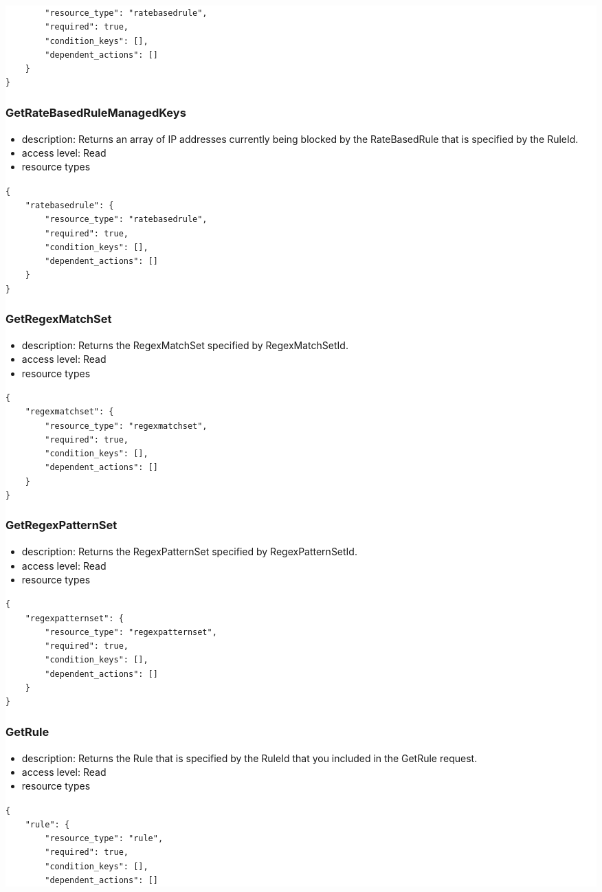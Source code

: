 ```
        "resource_type": "ratebasedrule",
        "required": true,
        "condition_keys": [],
        "dependent_actions": []
    }
}
```
### GetRateBasedRuleManagedKeys
- description: Returns an array of IP addresses currently being blocked by the RateBasedRule that is specified by the RuleId.
- access level: Read
- resource types
```
{
    "ratebasedrule": {
        "resource_type": "ratebasedrule",
        "required": true,
        "condition_keys": [],
        "dependent_actions": []
    }
}
```
### GetRegexMatchSet
- description: Returns the RegexMatchSet specified by RegexMatchSetId.
- access level: Read
- resource types
```
{
    "regexmatchset": {
        "resource_type": "regexmatchset",
        "required": true,
        "condition_keys": [],
        "dependent_actions": []
    }
}
```
### GetRegexPatternSet
- description: Returns the RegexPatternSet specified by RegexPatternSetId.
- access level: Read
- resource types
```
{
    "regexpatternset": {
        "resource_type": "regexpatternset",
        "required": true,
        "condition_keys": [],
        "dependent_actions": []
    }
}
```
### GetRule
- description: Returns the Rule that is specified by the RuleId that you included in the GetRule request.
- access level: Read
- resource types
```
{
    "rule": {
        "resource_type": "rule",
        "required": true,
        "condition_keys": [],
        "dependent_actions": []
```